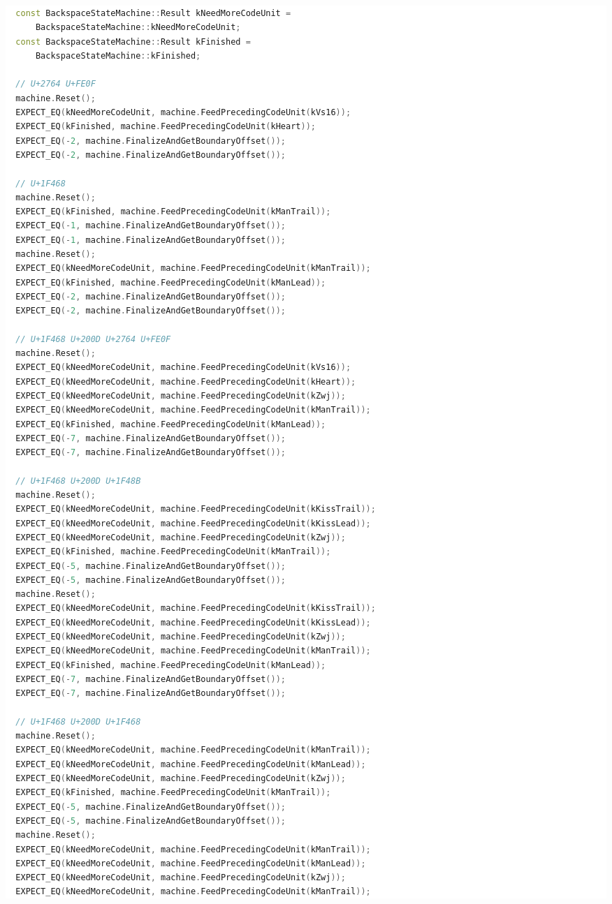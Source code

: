```cpp
  const BackspaceStateMachine::Result kNeedMoreCodeUnit =
      BackspaceStateMachine::kNeedMoreCodeUnit;
  const BackspaceStateMachine::Result kFinished =
      BackspaceStateMachine::kFinished;

  // U+2764 U+FE0F
  machine.Reset();
  EXPECT_EQ(kNeedMoreCodeUnit, machine.FeedPrecedingCodeUnit(kVs16));
  EXPECT_EQ(kFinished, machine.FeedPrecedingCodeUnit(kHeart));
  EXPECT_EQ(-2, machine.FinalizeAndGetBoundaryOffset());
  EXPECT_EQ(-2, machine.FinalizeAndGetBoundaryOffset());

  // U+1F468
  machine.Reset();
  EXPECT_EQ(kFinished, machine.FeedPrecedingCodeUnit(kManTrail));
  EXPECT_EQ(-1, machine.FinalizeAndGetBoundaryOffset());
  EXPECT_EQ(-1, machine.FinalizeAndGetBoundaryOffset());
  machine.Reset();
  EXPECT_EQ(kNeedMoreCodeUnit, machine.FeedPrecedingCodeUnit(kManTrail));
  EXPECT_EQ(kFinished, machine.FeedPrecedingCodeUnit(kManLead));
  EXPECT_EQ(-2, machine.FinalizeAndGetBoundaryOffset());
  EXPECT_EQ(-2, machine.FinalizeAndGetBoundaryOffset());

  // U+1F468 U+200D U+2764 U+FE0F
  machine.Reset();
  EXPECT_EQ(kNeedMoreCodeUnit, machine.FeedPrecedingCodeUnit(kVs16));
  EXPECT_EQ(kNeedMoreCodeUnit, machine.FeedPrecedingCodeUnit(kHeart));
  EXPECT_EQ(kNeedMoreCodeUnit, machine.FeedPrecedingCodeUnit(kZwj));
  EXPECT_EQ(kNeedMoreCodeUnit, machine.FeedPrecedingCodeUnit(kManTrail));
  EXPECT_EQ(kFinished, machine.FeedPrecedingCodeUnit(kManLead));
  EXPECT_EQ(-7, machine.FinalizeAndGetBoundaryOffset());
  EXPECT_EQ(-7, machine.FinalizeAndGetBoundaryOffset());

  // U+1F468 U+200D U+1F48B
  machine.Reset();
  EXPECT_EQ(kNeedMoreCodeUnit, machine.FeedPrecedingCodeUnit(kKissTrail));
  EXPECT_EQ(kNeedMoreCodeUnit, machine.FeedPrecedingCodeUnit(kKissLead));
  EXPECT_EQ(kNeedMoreCodeUnit, machine.FeedPrecedingCodeUnit(kZwj));
  EXPECT_EQ(kFinished, machine.FeedPrecedingCodeUnit(kManTrail));
  EXPECT_EQ(-5, machine.FinalizeAndGetBoundaryOffset());
  EXPECT_EQ(-5, machine.FinalizeAndGetBoundaryOffset());
  machine.Reset();
  EXPECT_EQ(kNeedMoreCodeUnit, machine.FeedPrecedingCodeUnit(kKissTrail));
  EXPECT_EQ(kNeedMoreCodeUnit, machine.FeedPrecedingCodeUnit(kKissLead));
  EXPECT_EQ(kNeedMoreCodeUnit, machine.FeedPrecedingCodeUnit(kZwj));
  EXPECT_EQ(kNeedMoreCodeUnit, machine.FeedPrecedingCodeUnit(kManTrail));
  EXPECT_EQ(kFinished, machine.FeedPrecedingCodeUnit(kManLead));
  EXPECT_EQ(-7, machine.FinalizeAndGetBoundaryOffset());
  EXPECT_EQ(-7, machine.FinalizeAndGetBoundaryOffset());

  // U+1F468 U+200D U+1F468
  machine.Reset();
  EXPECT_EQ(kNeedMoreCodeUnit, machine.FeedPrecedingCodeUnit(kManTrail));
  EXPECT_EQ(kNeedMoreCodeUnit, machine.FeedPrecedingCodeUnit(kManLead));
  EXPECT_EQ(kNeedMoreCodeUnit, machine.FeedPrecedingCodeUnit(kZwj));
  EXPECT_EQ(kFinished, machine.FeedPrecedingCodeUnit(kManTrail));
  EXPECT_EQ(-5, machine.FinalizeAndGetBoundaryOffset());
  EXPECT_EQ(-5, machine.FinalizeAndGetBoundaryOffset());
  machine.Reset();
  EXPECT_EQ(kNeedMoreCodeUnit, machine.FeedPrecedingCodeUnit(kManTrail));
  EXPECT_EQ(kNeedMoreCodeUnit, machine.FeedPrecedingCodeUnit(kManLead));
  EXPECT_EQ(kNeedMoreCodeUnit, machine.FeedPrecedingCodeUnit(kZwj));
  EXPECT_EQ(kNeedMoreCodeUnit, machine.FeedPrecedingCodeUnit(kManTrail));
```